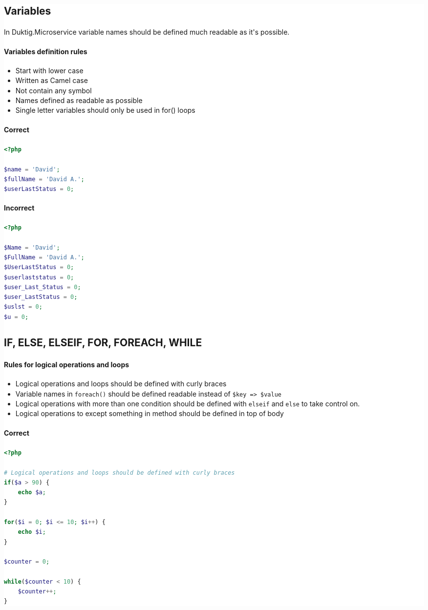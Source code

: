 Variables
---

In Duktig.Microservice variable names should be defined much readable as it's possible.

#### Variables definition rules

- Start with lower case
- Written as Camel case
- Not contain any symbol
- Names defined as readable as possible
- Single letter variables should only be used in for() loops

#### Correct
    
```php
<?php

$name = 'David';
$fullName = 'David A.';
$userLastStatus = 0;
```

#### Incorrect
    
```php
<?php

$Name = 'David';
$FullName = 'David A.';
$UserLastStatus = 0;
$userlaststatus = 0;
$user_Last_Status = 0;
$user_LastStatus = 0;
$uslst = 0;
$u = 0;
```

IF, ELSE, ELSEIF, FOR, FOREACH, WHILE
---

#### Rules for logical operations and loops

- Logical operations and loops should be defined with curly braces 
- Variable names in `foreach()` should be defined readable instead of `$key => $value`
- Logical operations with more than one condition should be defined with `elseif` and `else` to take control on.
- Logical operations to except something in method should be defined in top of body
 
#### Correct

```php
<?php

# Logical operations and loops should be defined with curly braces
if($a > 90) {
	echo $a;
}

for($i = 0; $i <= 10; $i++) {
	echo $i;
}

$counter = 0;

while($counter < 10) {
	$counter++;
}
```
